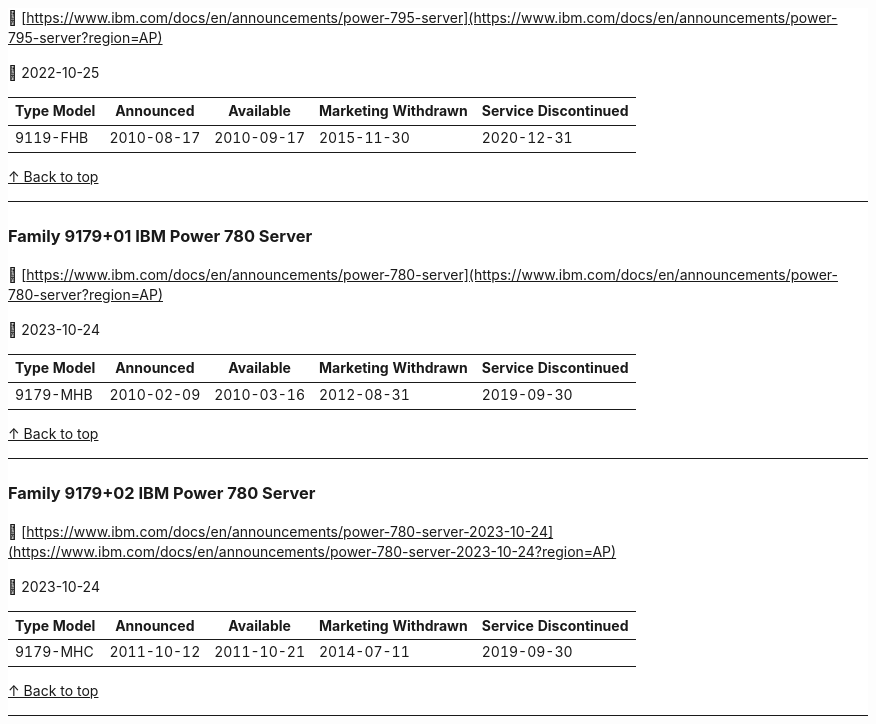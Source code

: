 🔗 [https://www.ibm.com/docs/en/announcements/power-795-server](https://www.ibm.com/docs/en/announcements/power-795-server?region=AP)

📅 2022-10-25

| Type Model | Announced | Available | Marketing Withdrawn | Service Discontinued |
| --- | --- | --- | --- | --- |
| 9119-FHB | 2010-08-17 | 2010-09-17 | 2015-11-30 | 2020-12-31 |






[↑ Back to top](#table-of-contents)

---





### Family 9179+01 IBM Power 780 Server

🔗 [https://www.ibm.com/docs/en/announcements/power-780-server](https://www.ibm.com/docs/en/announcements/power-780-server?region=AP)

📅 2023-10-24

| Type Model | Announced | Available | Marketing Withdrawn | Service Discontinued |
| --- | --- | --- | --- | --- |
| 9179-MHB | 2010-02-09 | 2010-03-16 | 2012-08-31 | 2019-09-30 |






[↑ Back to top](#table-of-contents)

---





### Family 9179+02 IBM Power 780 Server

🔗 [https://www.ibm.com/docs/en/announcements/power-780-server-2023-10-24](https://www.ibm.com/docs/en/announcements/power-780-server-2023-10-24?region=AP)

📅 2023-10-24

| Type Model | Announced | Available | Marketing Withdrawn | Service Discontinued |
| --- | --- | --- | --- | --- |
| 9179-MHC | 2011-10-12 | 2011-10-21 | 2014-07-11 | 2019-09-30 |






[↑ Back to top](#table-of-contents)

---
